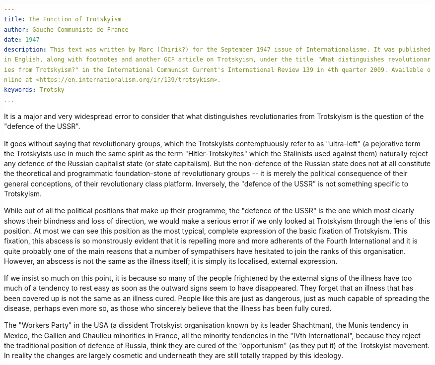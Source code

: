 ```yaml
---
title: The Function of Trotskyism
author: Gauche Communiste de France
date: 1947
description: This text was written by Marc (Chirik?) for the September 1947 issue of Internationalisme. It was published in English, along with footnotes and another GCF article on Trotskyism, under the title "What distinguishes revolutionaries from Trotskyism?" in the International Communist Current's International Review 139 in 4th quarter 2009. Available online at <https://en.internationalism.org/ir/139/trotsykism>.
keywords: Trotsky
...
```


It is a major and very widespread error to consider that what
distinguishes revolutionaries from Trotskyism is the question of the
"defence of the USSR".

It goes without saying that revolutionary groups, which the Trotskyists
contemptuously refer to as "ultra-left" (a pejorative term the
Trotskyists use in much the same spirit as the term "Hitler-Trotskyites"
which the Stalinists used against them) naturally reject any defence of
the Russian capitalist state (or state capitalism). But the non-defence
of the Russian state does not at all constitute the theoretical and
programmatic foundation-stone of revolutionary groups -- it is merely
the political consequence of their general conceptions, of their
revolutionary class platform. Inversely, the "defence of the USSR" is
not something specific to Trotskyism.

While out of all the political positions that make up their programme,
the "defence of the USSR" is the one which most clearly shows their
blindness and loss of direction, we would make a serious error if we
only looked at Trotskyism through the lens of this position. At most we
can see this position as the most typical, complete expression of the
basic fixation of Trotskyism. This fixation, this abscess is so
monstrously evident that it is repelling more and more adherents of the
Fourth International and it is quite probably one of the main reasons
that a number of sympathisers have hesitated to join the ranks of this
organisation. However, an abscess is not the same as the illness itself;
it is simply its localised, external expression.

If we insist so much on this point, it is because so many of the people
frightened by the external signs of the illness have too much of a
tendency to rest easy as soon as the outward signs seem to have
disappeared. They forget that an illness that has been covered up is not
the same as an illness cured. People like this are just as dangerous,
just as much capable of spreading the disease, perhaps even more so, as
those who sincerely believe that the illness has been fully cured.

The "Workers Party" in the USA (a dissident Trotskyist organisation
known by its leader Shachtman), the Munis tendency in Mexico, the
Gallien and Chaulieu minorities in France, all the minority tendencies
in the "IVth International", because they reject the traditional
position of defence of Russia, think they are cured of the "opportunism"
(as they put it) of the Trotskyist movement. In reality the changes are
largely cosmetic and underneath they are still totally trapped by this
ideology.
